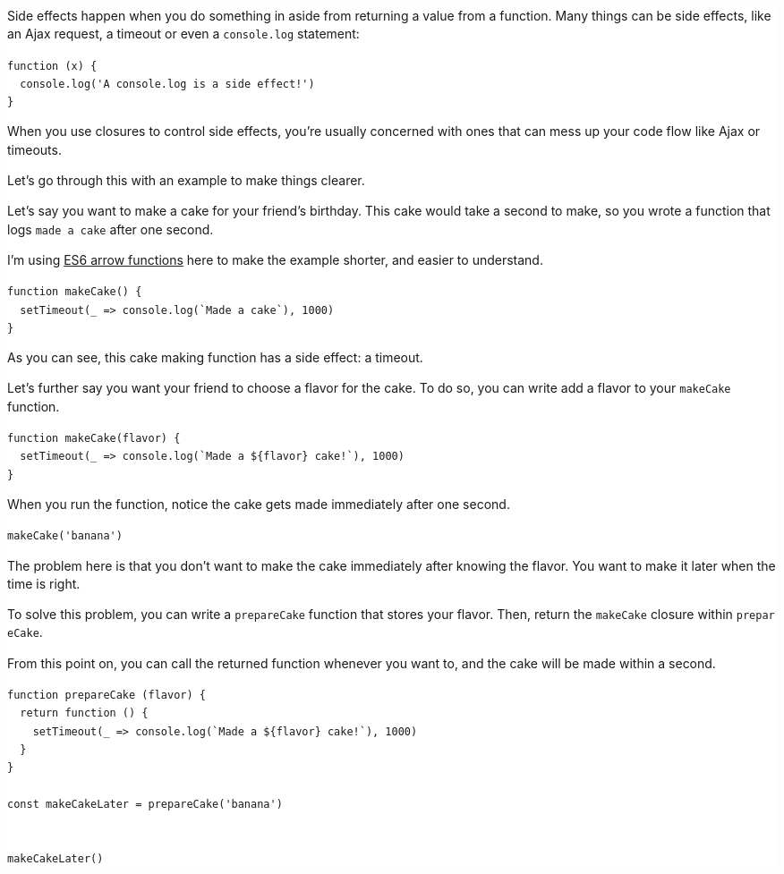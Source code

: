 Side effects happen when you do something in aside from returning a value from a function. Many things can be side effects, like an Ajax request, a timeout or even a `console.log` statement:

```text
function (x) {
  console.log('A console.log is a side effect!')
}
```

When you use closures to control side effects, you’re usually concerned with ones that can mess up your code flow like Ajax or timeouts.

Let’s go through this with an example to make things clearer.

Let’s say you want to make a cake for your friend’s birthday. This cake would take a second to make, so you wrote a function that logs `made a cake` after one second.

I’m using [ES6 arrow functions](https://zellwk.com/blog/es6/#arrow-functions) here to make the example shorter, and easier to understand.

```text
function makeCake() {
  setTimeout(_ => console.log(`Made a cake`), 1000)
}
```

As you can see, this cake making function has a side effect: a timeout.

Let’s further say you want your friend to choose a flavor for the cake. To do so, you can write add a flavor to your `makeCake` function.

```text
function makeCake(flavor) {
  setTimeout(_ => console.log(`Made a ${flavor} cake!`), 1000)
}
```

When you run the function, notice the cake gets made immediately after one second.

```text
makeCake('banana')
```

The problem here is that you don’t want to make the cake immediately after knowing the flavor. You want to make it later when the time is right.

To solve this problem, you can write a `prepareCake` function that stores your flavor. Then, return the `makeCake` closure within `prepareCake`.

From this point on, you can call the returned function whenever you want to, and the cake will be made within a second.

```text
function prepareCake (flavor) {
  return function () {
    setTimeout(_ => console.log(`Made a ${flavor} cake!`), 1000)
  }
}

const makeCakeLater = prepareCake('banana')


makeCakeLater()
```

